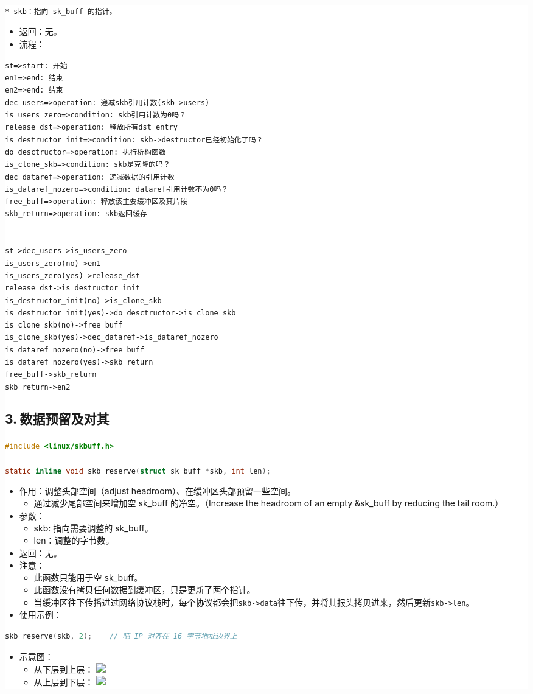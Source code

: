     * skb：指向 sk_buff 的指针。
* 返回：无。
* 流程：
```flow
st=>start: 开始
en1=>end: 结束
en2=>end: 结束
dec_users=>operation: 递减skb引用计数(skb->users)
is_users_zero=>condition: skb引用计数为0吗？
release_dst=>operation: 释放所有dst_entry
is_destructor_init=>condition: skb->destructor已经初始化了吗？
do_desctructor=>operation: 执行析构函数
is_clone_skb=>condition: skb是克隆的吗？
dec_dataref=>operation: 递减数据的引用计数
is_dataref_nozero=>condition: dataref引用计数不为0吗？
free_buff=>operation: 释放该主要缓冲区及其片段
skb_return=>operation: skb返回缓存


st->dec_users->is_users_zero
is_users_zero(no)->en1
is_users_zero(yes)->release_dst
release_dst->is_destructor_init
is_destructor_init(no)->is_clone_skb
is_destructor_init(yes)->do_desctructor->is_clone_skb
is_clone_skb(no)->free_buff
is_clone_skb(yes)->dec_dataref->is_dataref_nozero
is_dataref_nozero(no)->free_buff
is_dataref_nozero(yes)->skb_return
free_buff->skb_return
skb_return->en2
```

## 3. 数据预留及对其
```c
#include <linux/skbuff.h>

static inline void skb_reserve(struct sk_buff *skb, int len);
```
* 作用：调整头部空间（adjust headroom）、在缓冲区头部预留一些空间。
    * 通过减少尾部空间来增加空 sk_buff 的净空。（Increase the headroom of an empty &sk_buff by reducing the tail room.）
* 参数：
    * skb: 指向需要调整的 sk_buff。
    * len：调整的字节数。
* 返回：无。
* 注意：
    * 此函数只能用于空 sk_buff。
    * 此函数没有拷贝任何数据到缓冲区，只是更新了两个指针。
    * 当缓冲区往下传播进过网络协议栈时，每个协议都会把`skb->data`往下传，并将其报头拷贝进来，然后更新`skb->len`。
* 使用示例：
```c
skb_reserve(skb, 2);    // 吧 IP 对齐在 16 字节地址边界上
```
* 示意图：
    * 从下层到上层：
    ![](./skb_reserve_down_to_up.png)
    * 从上层到下层：
    ![](./skb_reserve_up_to_down.png)
